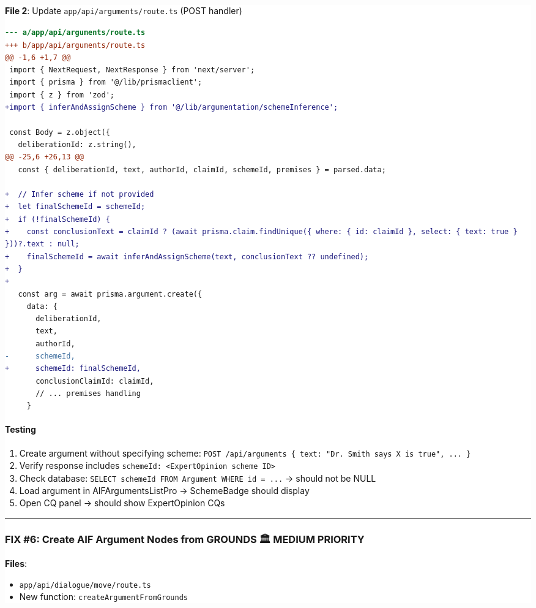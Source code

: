 **File 2**: Update `app/api/arguments/route.ts` (POST handler)

```diff
--- a/app/api/arguments/route.ts
+++ b/app/api/arguments/route.ts
@@ -1,6 +1,7 @@
 import { NextRequest, NextResponse } from 'next/server';
 import { prisma } from '@/lib/prismaclient';
 import { z } from 'zod';
+import { inferAndAssignScheme } from '@/lib/argumentation/schemeInference';

 const Body = z.object({
   deliberationId: z.string(),
@@ -25,6 +26,13 @@
   const { deliberationId, text, authorId, claimId, schemeId, premises } = parsed.data;

+  // Infer scheme if not provided
+  let finalSchemeId = schemeId;
+  if (!finalSchemeId) {
+    const conclusionText = claimId ? (await prisma.claim.findUnique({ where: { id: claimId }, select: { text: true } }))?.text : null;
+    finalSchemeId = await inferAndAssignScheme(text, conclusionText ?? undefined);
+  }
+
   const arg = await prisma.argument.create({
     data: {
       deliberationId,
       text,
       authorId,
-      schemeId,
+      schemeId: finalSchemeId,
       conclusionClaimId: claimId,
       // ... premises handling
     }
```

#### Testing

1. Create argument without specifying scheme: `POST /api/arguments { text: "Dr. Smith says X is true", ... }`
2. Verify response includes `schemeId: <ExpertOpinion scheme ID>`
3. Check database: `SELECT schemeId FROM Argument WHERE id = ...` → should not be NULL
4. Load argument in AIFArgumentsListPro → SchemeBadge should display
5. Open CQ panel → should show ExpertOpinion CQs

---

### FIX #6: Create AIF Argument Nodes from GROUNDS 🏛️ **MEDIUM PRIORITY**

**Files**:
- `app/api/dialogue/move/route.ts`
- New function: `createArgumentFromGrounds`
